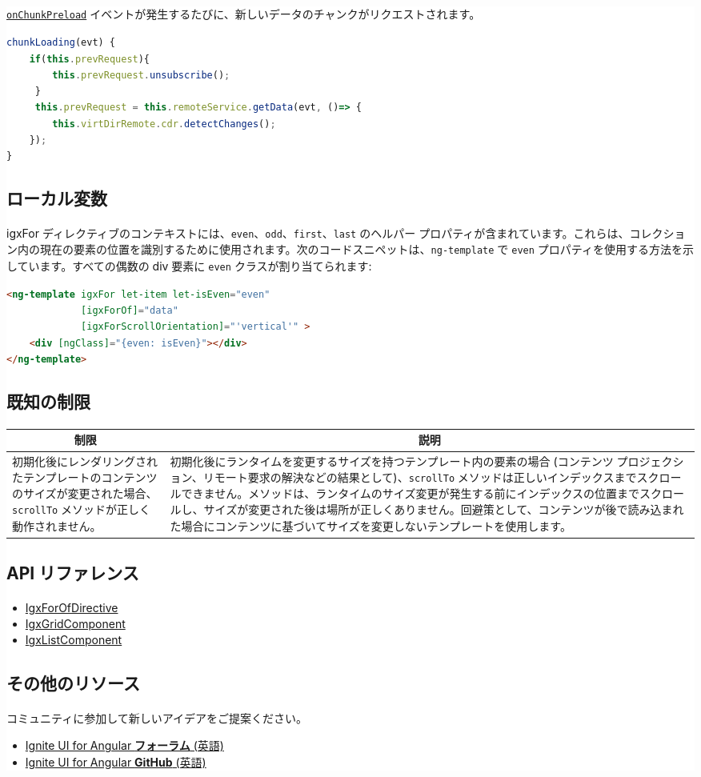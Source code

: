 [`onChunkPreload`]({environment:angularApiUrl}/classes/igxforofdirective.html#onchunkpreload) イベントが発生するたびに、新しいデータのチャンクがリクエストされます。

```typescript
chunkLoading(evt) {
    if(this.prevRequest){
        this.prevRequest.unsubscribe();
     }
     this.prevRequest = this.remoteService.getData(evt, ()=> {
        this.virtDirRemote.cdr.detectChanges();
    });
}
```

## ローカル変数

igxFor ディレクティブのコンテキストには、`even`、`odd`、`first`、`last` のヘルパー プロパティが含まれています。これらは、コレクション内の現在の要素の位置を識別するために使用されます。次のコードスニペットは、`ng-template` で `even` プロパティを使用する方法を示しています。すべての偶数の div 要素に `even` クラスが割り当てられます:

```html
<ng-template igxFor let-item let-isEven="even"
             [igxForOf]="data" 
             [igxForScrollOrientation]="'vertical'" >
    <div [ngClass]="{even: isEven}"></div>
</ng-template>
```

## 既知の制限

|制限|説明|
|--- |--- |
| 初期化後にレンダリングされたテンプレートのコンテンツのサイズが変更された場合、`scrollTo` メソッドが正しく動作されません。| 初期化後にランタイムを変更するサイズを持つテンプレート内の要素の場合 (コンテンツ プロジェクション、リモート要求の解決などの結果として)、`scrollTo` メソッドは正しいインデックスまでスクロールできません。メソッドは、ランタイムのサイズ変更が発生する前にインデックスの位置までスクロールし、サイズが変更された後は場所が正しくありません。回避策として、コンテンツが後で読み込まれた場合にコンテンツに基づいてサイズを変更しないテンプレートを使用します。

## API リファレンス

* [IgxForOfDirective]({environment:angularApiUrl}/classes/igxforofdirective.html)
* [IgxGridComponent]({environment:angularApiUrl}/classes/igxgridcomponent.html)
* [IgxListComponent]({environment:angularApiUrl}/classes/igxlistcomponent.html)

## その他のリソース

コミュニティに参加して新しいアイデアをご提案ください。

* [Ignite UI for Angular **フォーラム** (英語)](https://www.infragistics.com/community/forums/f/ignite-ui-for-angular)
* [Ignite UI for Angular **GitHub** (英語)](https://github.com/IgniteUI/igniteui-angular)
